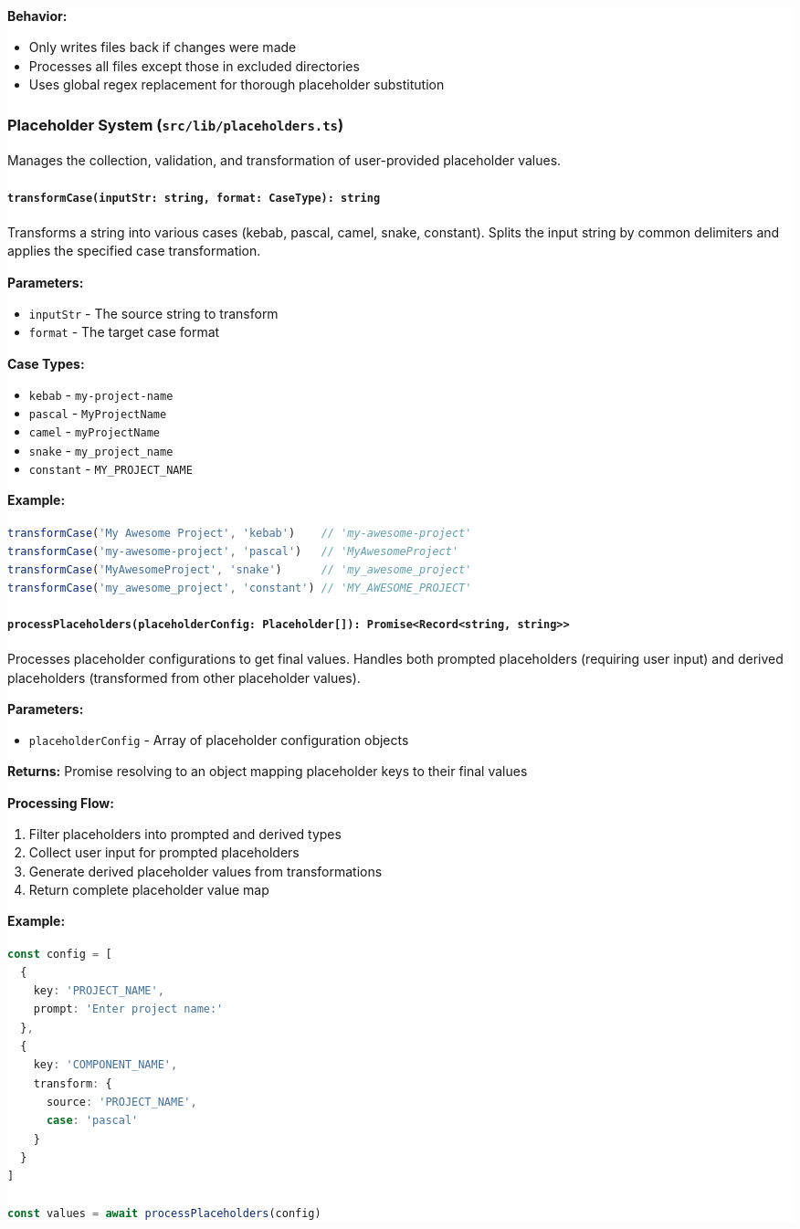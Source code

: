 **Behavior:**
- Only writes files back if changes were made
- Processes all files except those in excluded directories
- Uses global regex replacement for thorough placeholder substitution

### Placeholder System (`src/lib/placeholders.ts`)

Manages the collection, validation, and transformation of user-provided placeholder values.

#### `transformCase(inputStr: string, format: CaseType): string`

Transforms a string into various cases (kebab, pascal, camel, snake, constant). Splits the input string by common delimiters and applies the specified case transformation.

**Parameters:**
- `inputStr` - The source string to transform
- `format` - The target case format

**Case Types:**
- `kebab` - `my-project-name`
- `pascal` - `MyProjectName`
- `camel` - `myProjectName`
- `snake` - `my_project_name`
- `constant` - `MY_PROJECT_NAME`

**Example:**
```typescript
transformCase('My Awesome Project', 'kebab')    // 'my-awesome-project'
transformCase('my-awesome-project', 'pascal')   // 'MyAwesomeProject'
transformCase('MyAwesomeProject', 'snake')      // 'my_awesome_project'
transformCase('my_awesome_project', 'constant') // 'MY_AWESOME_PROJECT'
```

#### `processPlaceholders(placeholderConfig: Placeholder[]): Promise<Record<string, string>>`

Processes placeholder configurations to get final values. Handles both prompted placeholders (requiring user input) and derived placeholders (transformed from other placeholder values).

**Parameters:**
- `placeholderConfig` - Array of placeholder configuration objects

**Returns:** Promise resolving to an object mapping placeholder keys to their final values

**Processing Flow:**
1. Filter placeholders into prompted and derived types
2. Collect user input for prompted placeholders
3. Generate derived placeholder values from transformations
4. Return complete placeholder value map

**Example:**
```typescript
const config = [
  {
    key: 'PROJECT_NAME',
    prompt: 'Enter project name:'
  },
  {
    key: 'COMPONENT_NAME',
    transform: {
      source: 'PROJECT_NAME',
      case: 'pascal'
    }
  }
]

const values = await processPlaceholders(config)
```
